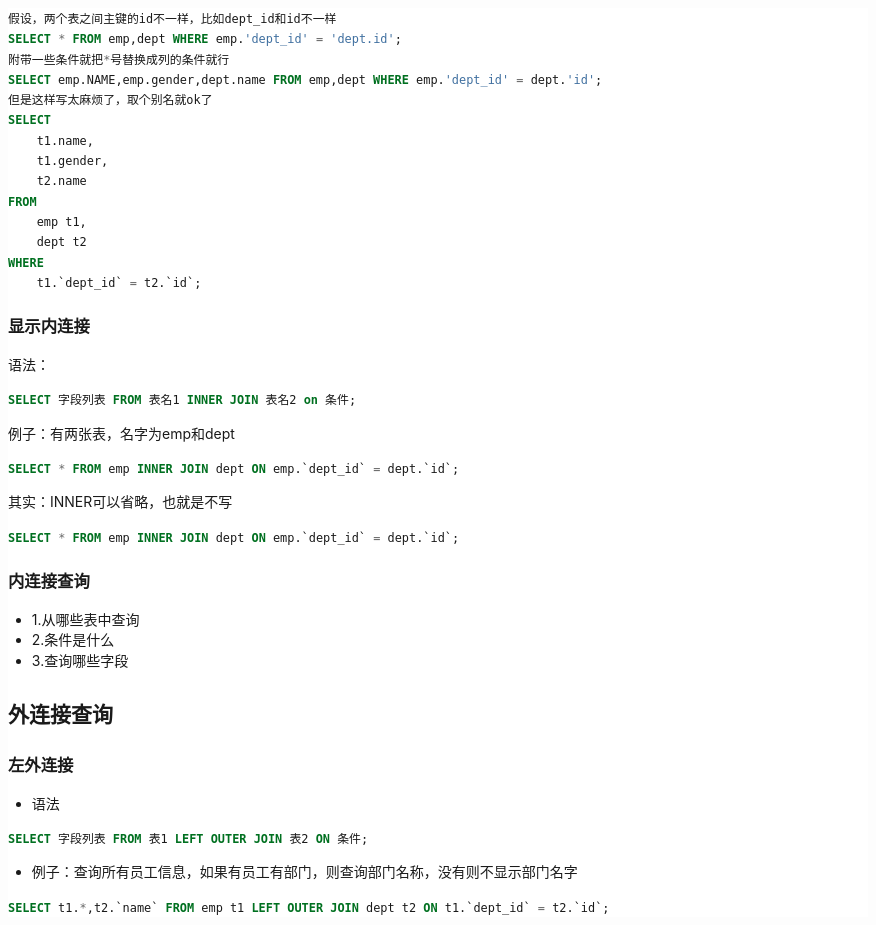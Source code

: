 ```sql
假设，两个表之间主键的id不一样，比如dept_id和id不一样
SELECT * FROM emp,dept WHERE emp.'dept_id' = 'dept.id';
附带一些条件就把*号替换成列的条件就行
SELECT emp.NAME,emp.gender,dept.name FROM emp,dept WHERE emp.'dept_id' = dept.'id';
但是这样写太麻烦了，取个别名就ok了
SELECT
	t1.name,
	t1.gender,
	t2.name
FROM 
	emp t1,
	dept t2
WHERE 
	t1.`dept_id` = t2.`id`;
```

### 显示内连接

语法：

```sql
SELECT 字段列表 FROM 表名1 INNER JOIN 表名2 on 条件;
```

例子：有两张表，名字为emp和dept

```sql
SELECT * FROM emp INNER JOIN dept ON emp.`dept_id` = dept.`id`;
```

其实：INNER可以省略，也就是不写

```sql
SELECT * FROM emp INNER JOIN dept ON emp.`dept_id` = dept.`id`;
```

### 内连接查询

- 1.从哪些表中查询
- 2.条件是什么
- 3.查询哪些字段

## 外连接查询

### 左外连接

- 语法

```sql
SELECT 字段列表 FROM 表1 LEFT OUTER JOIN 表2 ON 条件;
```

- 例子：查询所有员工信息，如果有员工有部门，则查询部门名称，没有则不显示部门名字

```sql
SELECT t1.*,t2.`name` FROM emp t1 LEFT OUTER JOIN dept t2 ON t1.`dept_id` = t2.`id`;
```
